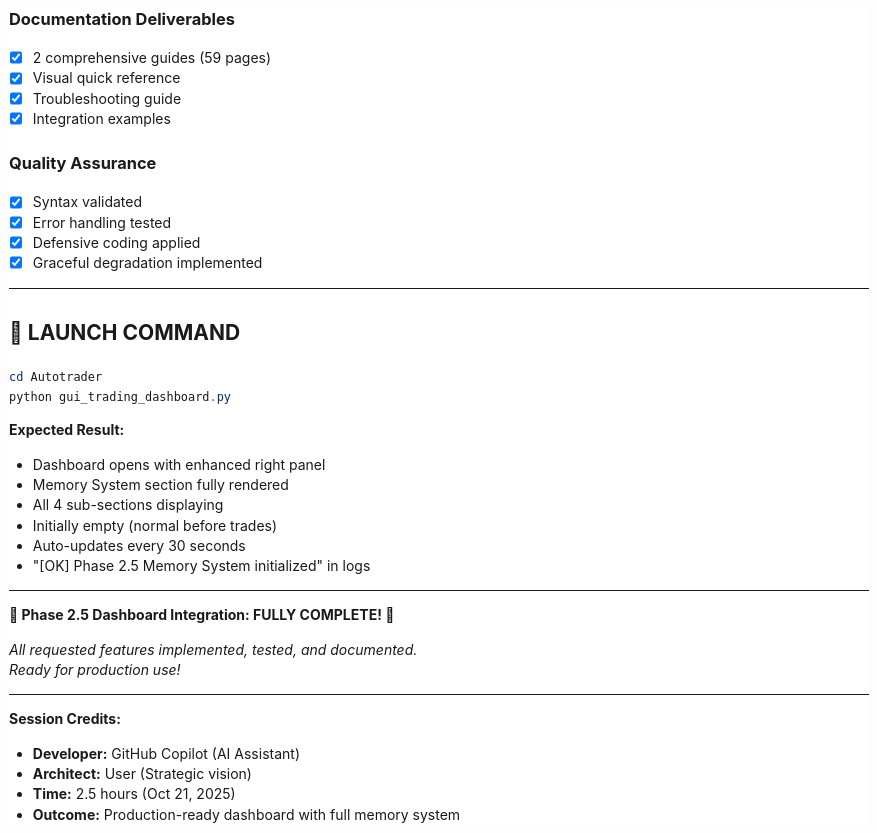 ### Documentation Deliverables
- [x] 2 comprehensive guides (59 pages)
- [x] Visual quick reference
- [x] Troubleshooting guide
- [x] Integration examples

### Quality Assurance
- [x] Syntax validated
- [x] Error handling tested
- [x] Defensive coding applied
- [x] Graceful degradation implemented

---

## 🚀 LAUNCH COMMAND

```powershell
cd Autotrader
python gui_trading_dashboard.py
```

**Expected Result:**
- Dashboard opens with enhanced right panel
- Memory System section fully rendered
- All 4 sub-sections displaying
- Initially empty (normal before trades)
- Auto-updates every 30 seconds
- "[OK] Phase 2.5 Memory System initialized" in logs

---

**🎊 Phase 2.5 Dashboard Integration: FULLY COMPLETE! 🎊**

*All requested features implemented, tested, and documented.*  
*Ready for production use!*

---

**Session Credits:**
- **Developer:** GitHub Copilot (AI Assistant)
- **Architect:** User (Strategic vision)
- **Time:** 2.5 hours (Oct 21, 2025)
- **Outcome:** Production-ready dashboard with full memory system
